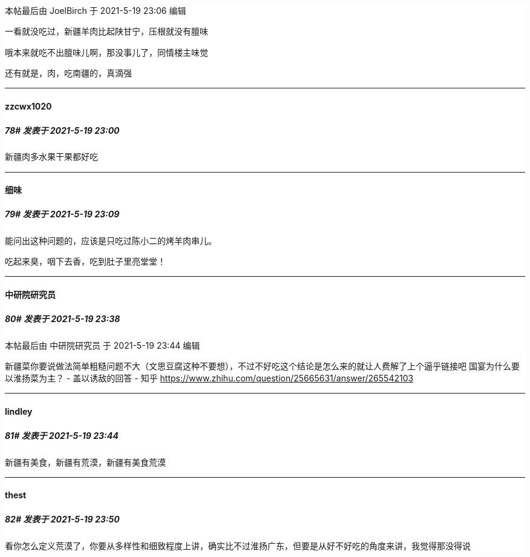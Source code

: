 
 本帖最后由 JoelBirch 于 2021-5-19 23:06 编辑 

一看就没吃过，新疆羊肉比起陕甘宁，压根就没有膻味

哦本来就吃不出膻味儿啊，那没事儿了，同情楼主味觉

还有就是，肉，吃南疆的，真滴强


*****

####  zzcwx1020  
##### 78#       发表于 2021-5-19 23:00


新疆肉多水果干果都好吃


*****

####  细味  
##### 79#       发表于 2021-5-19 23:09


能问出这种问题的，应该是只吃过陈小二的烤羊肉串儿。

吃起来臭，咽下去香，吃到肚子里亮堂堂！


*****

####  中研院研究员  
##### 80#       发表于 2021-5-19 23:38


 本帖最后由 中研院研究员 于 2021-5-19 23:44 编辑 

新疆菜你要说做法简单粗糙问题不大（文思豆腐这种不要想），不过不好吃这个结论是怎么来的就让人费解了上个逼乎链接吧
国宴为什么要以淮扬菜为主？ - 盖以诱敌的回答 - 知乎
https://www.zhihu.com/question/25665631/answer/265542103


*****

####  lindley  
##### 81#       发表于 2021-5-19 23:44


新疆有美食，新疆有荒漠，新疆有美食荒漠


*****

####  thest  
##### 82#       发表于 2021-5-19 23:50


看你怎么定义荒漠了，你要从多样性和细致程度上讲，确实比不过淮扬广东，但要是从好不好吃的角度来讲，我觉得那没得说

